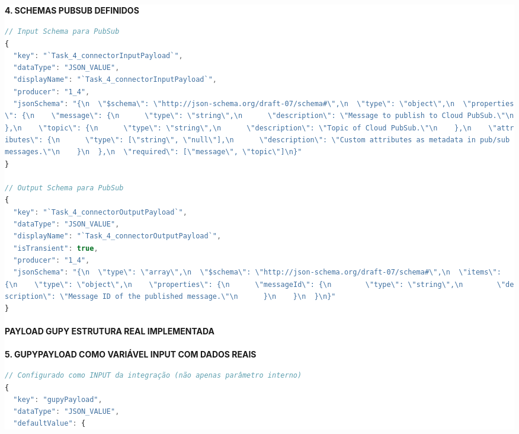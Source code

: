 **4. SCHEMAS PUBSUB DEFINIDOS**
```typescript
// Input Schema para PubSub
{
  "key": "`Task_4_connectorInputPayload`",
  "dataType": "JSON_VALUE",
  "displayName": "`Task_4_connectorInputPayload`",
  "producer": "1_4",
  "jsonSchema": "{\n  \"$schema\": \"http://json-schema.org/draft-07/schema#\",\n  \"type\": \"object\",\n  \"properties\": {\n    \"message\": {\n      \"type\": \"string\",\n      \"description\": \"Message to publish to Cloud PubSub.\"\n    },\n    \"topic\": {\n      \"type\": \"string\",\n      \"description\": \"Topic of Cloud PubSub.\"\n    },\n    \"attributes\": {\n      \"type\": [\"string\", \"null\"],\n      \"description\": \"Custom attributes as metadata in pub/sub messages.\"\n    }\n  },\n  \"required\": [\"message\", \"topic\"]\n}"
}

// Output Schema para PubSub
{
  "key": "`Task_4_connectorOutputPayload`",
  "dataType": "JSON_VALUE",
  "displayName": "`Task_4_connectorOutputPayload`",
  "isTransient": true,
  "producer": "1_4",
  "jsonSchema": "{\n  \"type\": \"array\",\n  \"$schema\": \"http://json-schema.org/draft-07/schema#\",\n  \"items\": {\n    \"type\": \"object\",\n    \"properties\": {\n      \"messageId\": {\n        \"type\": \"string\",\n        \"description\": \"Message ID of the published message.\"\n      }\n    }\n  }\n}"
}
```

#### **PAYLOAD GUPY ESTRUTURA REAL IMPLEMENTADA**

**5. GUPYPAYLOAD COMO VARIÁVEL INPUT COM DADOS REAIS**
```typescript
// Configurado como INPUT da integração (não apenas parâmetro interno)
{
  "key": "gupyPayload",
  "dataType": "JSON_VALUE",
  "defaultValue": {
```